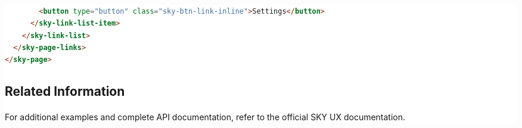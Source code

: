 ```html
        <button type="button" class="sky-btn-link-inline">Settings</button>
      </sky-link-list-item>
    </sky-link-list>
  </sky-page-links>
</sky-page>

```

## Related Information

For additional examples and complete API documentation, refer to the official SKY UX documentation.